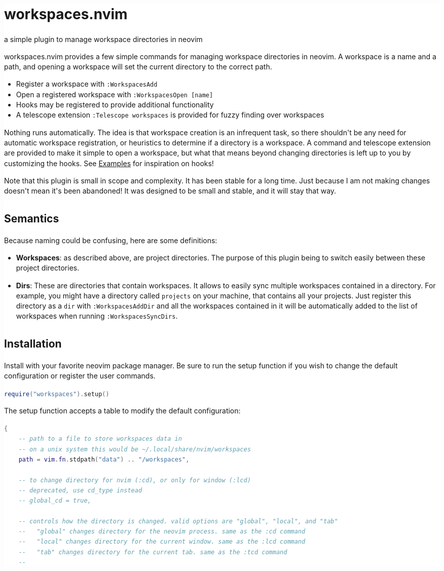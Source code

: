 # workspaces.nvim

a simple plugin to manage workspace directories in neovim

workspaces.nvim provides a few simple commands for managing workspace
directories in neovim. A workspace is a name and a path, and opening a workspace
will set the current directory to the correct path.

* Register a workspace with `:WorkspacesAdd`
* Open a registered workspace with `:WorkspacesOpen [name]`
* Hooks may be registered to provide additional functionality
* A telescope extension `:Telescope workspaces` is provided for fuzzy finding
  over workspaces

Nothing runs automatically. The idea is that workspace creation is an infrequent
task, so there shouldn't be any need for automatic workspace registration, or
heuristics to determine if a directory is a workspace. A command and telescope
extension are provided to make it simple to open a workspace, but what that
means beyond changing directories is left up to you by customizing the hooks.
See [Examples](#examples) for inspiration on hooks!

Note that this plugin is small in scope and complexity. It has been stable for a
long time. Just because I am not making changes doesn't mean it's been
abandoned! It was designed to be small and stable, and it will stay that way.

## Semantics

Because naming could be confusing, here are some definitions:

* **Workspaces**: as described above, are project directories. 
The purpose of this plugin being to switch easily between these project directories.

* **Dirs**: These are directories that contain workspaces. It allows to easily sync multiple workspaces contained in a directory.
For example, you might have a directory called `projects` on your machine, that contains all your projects.
Just register this directory as a `dir` with `:WorkspacesAddDir` and all the workspaces contained in
it will be automatically added to the list of workspaces when running `:WorkspacesSyncDirs`.

## Installation

Install with your favorite neovim package manager. Be sure to run the setup
function if you wish to change the default configuration or register the user
commands.

```lua
require("workspaces").setup()
```

The setup function accepts a table to modify the default configuration:

```lua
{
    -- path to a file to store workspaces data in
    -- on a unix system this would be ~/.local/share/nvim/workspaces
    path = vim.fn.stdpath("data") .. "/workspaces",

    -- to change directory for nvim (:cd), or only for window (:lcd)
    -- deprecated, use cd_type instead
    -- global_cd = true,

    -- controls how the directory is changed. valid options are "global", "local", and "tab"
    --   "global" changes directory for the neovim process. same as the :cd command
    --   "local" changes directory for the current window. same as the :lcd command
    --   "tab" changes directory for the current tab. same as the :tcd command
    --
```